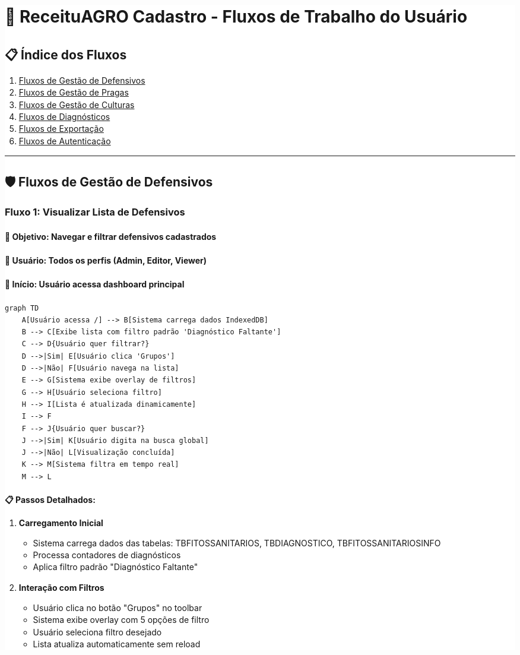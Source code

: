 # 👥 ReceituAGRO Cadastro - Fluxos de Trabalho do Usuário

## 📋 Índice dos Fluxos
1. [Fluxos de Gestão de Defensivos](#-fluxos-de-gestão-de-defensivos)
2. [Fluxos de Gestão de Pragas](#-fluxos-de-gestão-de-pragas)
3. [Fluxos de Gestão de Culturas](#-fluxos-de-gestão-de-culturas)
4. [Fluxos de Diagnósticos](#-fluxos-de-diagnósticos)
5. [Fluxos de Exportação](#-fluxos-de-exportação)
6. [Fluxos de Autenticação](#-fluxos-de-autenticação)

---

## 🛡️ Fluxos de Gestão de Defensivos

### **Fluxo 1: Visualizar Lista de Defensivos**

#### **🎯 Objetivo**: Navegar e filtrar defensivos cadastrados
#### **👤 Usuário**: Todos os perfis (Admin, Editor, Viewer)
#### **🚀 Início**: Usuário acessa dashboard principal

```mermaid
graph TD
    A[Usuário acessa /] --> B[Sistema carrega dados IndexedDB]
    B --> C[Exibe lista com filtro padrão 'Diagnóstico Faltante']
    C --> D{Usuário quer filtrar?}
    D -->|Sim| E[Usuário clica 'Grupos']
    D -->|Não| F[Usuário navega na lista]
    E --> G[Sistema exibe overlay de filtros]
    G --> H[Usuário seleciona filtro]
    H --> I[Lista é atualizada dinamicamente]
    I --> F
    F --> J{Usuário quer buscar?}
    J -->|Sim| K[Usuário digita na busca global]
    J -->|Não| L[Visualização concluída]
    K --> M[Sistema filtra em tempo real]
    M --> L
```

#### **📋 Passos Detalhados**:
1. **Carregamento Inicial**
   - Sistema carrega dados das tabelas: TBFITOSSANITARIOS, TBDIAGNOSTICO, TBFITOSSANITARIOSINFO
   - Processa contadores de diagnósticos
   - Aplica filtro padrão "Diagnóstico Faltante"

2. **Interação com Filtros**
   - Usuário clica no botão "Grupos" no toolbar
   - Sistema exibe overlay com 5 opções de filtro
   - Usuário seleciona filtro desejado
   - Lista atualiza automaticamente sem reload
